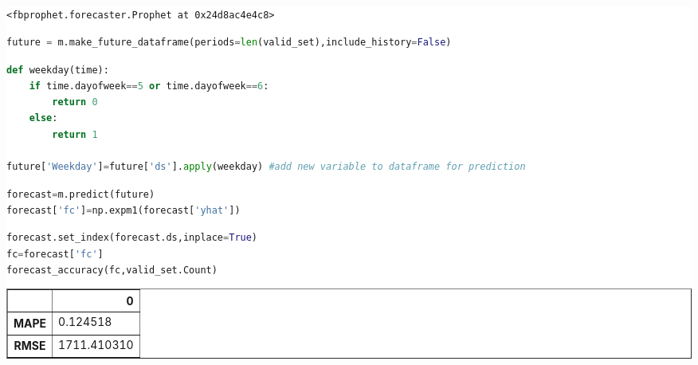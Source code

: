 



    <fbprophet.forecaster.Prophet at 0x24d8ac4e4c8>




```python
future = m.make_future_dataframe(periods=len(valid_set),include_history=False)
```


```python
def weekday(time):
    if time.dayofweek==5 or time.dayofweek==6:
        return 0
    else:
        return 1
    
future['Weekday']=future['ds'].apply(weekday) #add new variable to dataframe for prediction
```


```python
forecast=m.predict(future)
forecast['fc']=np.expm1(forecast['yhat'])
```


```python
forecast.set_index(forecast.ds,inplace=True)
fc=forecast['fc']
forecast_accuracy(fc,valid_set.Count)
```




<div>
<style scoped>
    .dataframe tbody tr th:only-of-type {
        vertical-align: middle;
    }

    .dataframe tbody tr th {
        vertical-align: top;
    }

    .dataframe thead th {
        text-align: right;
    }
</style>
<table border="1" class="dataframe">
  <thead>
    <tr style="text-align: right;">
      <th></th>
      <th>0</th>
    </tr>
  </thead>
  <tbody>
    <tr>
      <th>MAPE</th>
      <td>0.124518</td>
    </tr>
    <tr>
      <th>RMSE</th>
      <td>1711.410310</td>
    </tr>
  </tbody>
</table>
</div>
